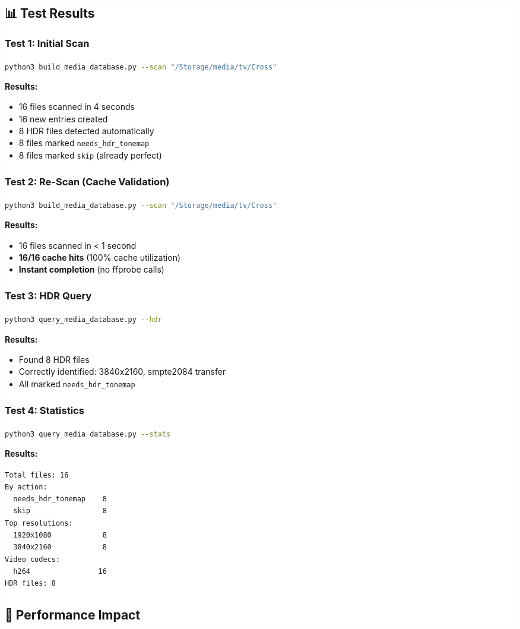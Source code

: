 ## 📊 **Test Results**

### **Test 1: Initial Scan**
```bash
python3 build_media_database.py --scan "/Storage/media/tv/Cross"
```
**Results:**
- 16 files scanned in 4 seconds
- 16 new entries created
- 8 HDR files detected automatically
- 8 files marked `needs_hdr_tonemap`
- 8 files marked `skip` (already perfect)

### **Test 2: Re-Scan (Cache Validation)**
```bash
python3 build_media_database.py --scan "/Storage/media/tv/Cross"
```
**Results:**
- 16 files scanned in < 1 second
- **16/16 cache hits** (100% cache utilization)
- **Instant completion** (no ffprobe calls)

### **Test 3: HDR Query**
```bash
python3 query_media_database.py --hdr
```
**Results:**
- Found 8 HDR files
- Correctly identified: 3840x2160, smpte2084 transfer
- All marked `needs_hdr_tonemap`

### **Test 4: Statistics**
```bash
python3 query_media_database.py --stats
```
**Results:**
```
Total files: 16
By action:
  needs_hdr_tonemap    8
  skip                 8
Top resolutions:
  1920x1080            8
  3840x2160            8
Video codecs:
  h264                16
HDR files: 8
```

## 🎯 **Performance Impact**
